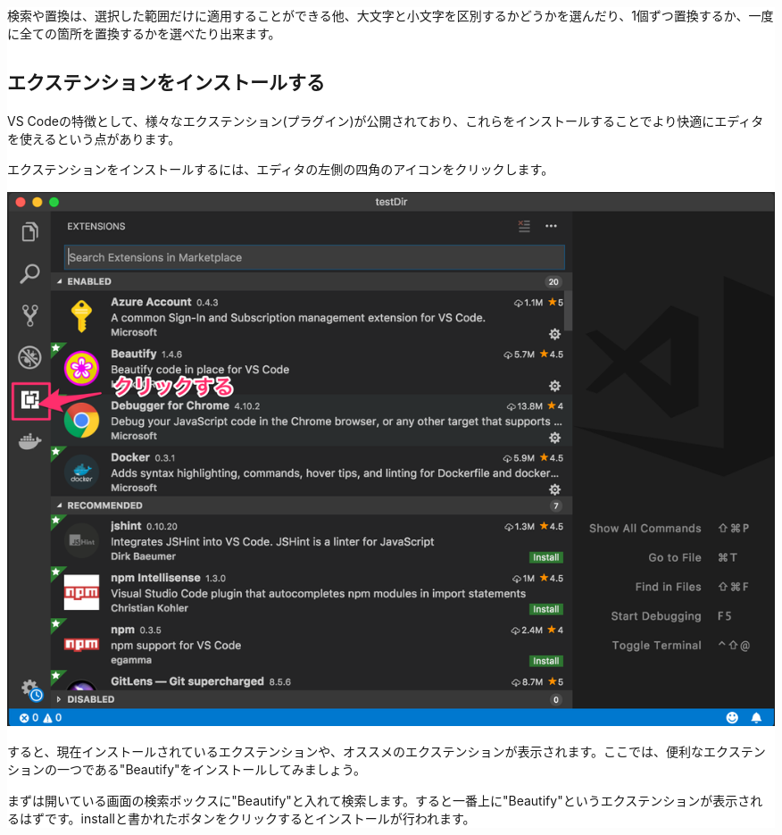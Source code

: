 検索や置換は、選択した範囲だけに適用することができる他、大文字と小文字を区別するかどうかを選んだり、1個ずつ置換するか、一度に全ての箇所を置換するかを選べたり出来ます。

## エクステンションをインストールする

VS Codeの特徴として、様々なエクステンション(プラグイン)が公開されており、これらをインストールすることでより快適にエディタを使えるという点があります。

エクステンションをインストールするには、エディタの左側の四角のアイコンをクリックします。

![エクステンション1](./images/vscode-extensions-1.png)

すると、現在インストールされているエクステンションや、オススメのエクステンションが表示されます。ここでは、便利なエクステンションの一つである"Beautify"をインストールしてみましょう。

まずは開いている画面の検索ボックスに"Beautify"と入れて検索します。すると一番上に"Beautify"というエクステンションが表示されるはずです。installと書かれたボタンをクリックするとインストールが行われます。

